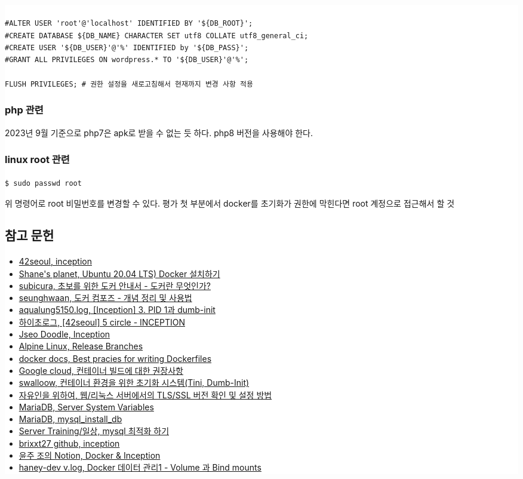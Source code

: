```text

#ALTER USER 'root'@'localhost' IDENTIFIED BY '${DB_ROOT}';
#CREATE DATABASE ${DB_NAME} CHARACTER SET utf8 COLLATE utf8_general_ci;
#CREATE USER '${DB_USER}'@'%' IDENTIFIED by '${DB_PASS}';
#GRANT ALL PRIVILEGES ON wordpress.* TO '${DB_USER}'@'%';

FLUSH PRIVILEGES; # 권한 설정을 새로고침해서 현재까지 변경 사항 적용
```

### php 관련

2023년 9월 기준으로 php7은 apk로 받을 수 없는 듯 하다. php8 버전을 사용해야 한다.

### linux root 관련

```shell
$ sudo passwd root
```

위 명령어로 root 비밀번호를 변경할 수 있다. 평가 첫 부분에서 docker를 초기화가 권한에 막힌다면 root 계정으로 접근해서 할 것

## 참고 문헌

- [42seoul, inception](./en.subject.pdf)
- [Shane's planet, Ubuntu 20.04 LTS) Docker 설치하기](https://shanepark.tistory.com/237)
- [subicura, 초보를 위한 도커 안내서 - 도커란 무엇인가?](https://subicura.com/2017/01/19/docker-guide-for-beginners-1.html)
- [seunghwaan, 도커 컴포즈 - 개념 정리 및 사용법](https://seosh817.tistory.com/387)
- [aqualung5150.log, [Inception] 3. PID 1과 dumb-init](https://velog.io/@rockaria/Inception-3.-PID-1%EA%B3%BC-dumb-init)
- [하이초로그, [42seoul] 5 circle - INCEPTION](https://velog.io/@highcho/42seoul-INCEPTION)
- [Jseo Doodle, Inception](https://bigpel66.oopy.io/library/42/inner-circle/20)
- [Alpine Linux, Release Branches](https://alpinelinux.org/releases/)
- [docker docs, Best pracies for writing Dockerfiles](https://docs.docker.com/develop/develop-images/dockerfile_best-practices/)
- [Google cloud, 컨테이너 빌드에 대한 권장사항](https://cloud.google.com/architecture/best-practices-for-building-containers?hl=ko)
- [swalloow, 컨테이너 환경을 위한 초기화 시스템(Tini, Dumb-Init)](https://swalloow.github.io/container-tini-dumb-init/)
- [자유인을 위하여, 웹/리눅스 서버에서의 TLS/SSL 버전 확인 및 설정 방법](https://iamfreeman.tistory.com/entry/%EC%84%9C%EB%B2%84%EC%97%90%EC%84%9C%EC%9D%98-TLS-SSL-%EB%B2%84%EC%A0%84-%ED%99%95%EC%9D%B8-%EB%B0%A9%EB%B2%95)
- [MariaDB, Server System Variables](https://mariadb.com/kb/en/server-system-variables/)
- [MariaDB, mysql_install_db](https://mariadb.com/kb/en/mariadb-install-db/)
- [Server Training/일상, mysql 최적화 하기](https://jy-p.tistory.com/48)
- [brixxt27 github, inception](https://github.com/brixxt27/inception)
- [윤주 조의 Notion, Docker & Inception](https://www.notion.so/Docker-9da7d28f9e684b8aa2db195c83301b0b)
- [haney-dev v.log, Docker 데이터 관리1 - Volume 과 Bind mounts](https://velog.io/@haeny01/Docker-%EB%8D%B0%EC%9D%B4%ED%84%B0-%EA%B4%80%EB%A6%AC1-Volume-%EA%B3%BC-Bind-mounts)
